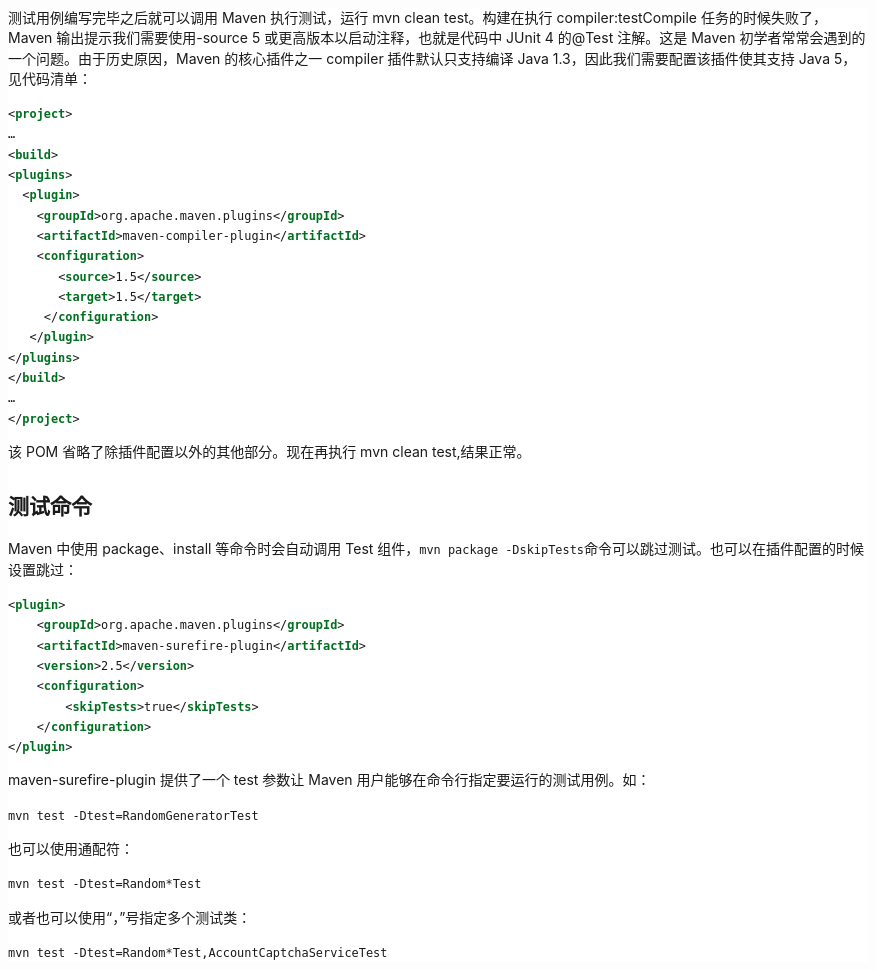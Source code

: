 测试用例编写完毕之后就可以调用 Maven 执行测试，运行 mvn clean test。构建在执行 compiler:testCompile 任务的时候失败了，Maven 输出提示我们需要使用-source 5 或更高版本以启动注释，也就是代码中 JUnit 4 的@Test 注解。这是 Maven 初学者常常会遇到的一个问题。由于历史原因，Maven 的核心插件之一 compiler 插件默认只支持编译 Java 1.3，因此我们需要配置该插件使其支持 Java 5，见代码清单：

```xml
<project>
…
<build>
<plugins>
  <plugin>
    <groupId>org.apache.maven.plugins</groupId>
    <artifactId>maven-compiler-plugin</artifactId>
    <configuration>
       <source>1.5</source>
       <target>1.5</target>
     </configuration>
   </plugin>
</plugins>
</build>
…
</project>
```

该 POM 省略了除插件配置以外的其他部分。现在再执行 mvn clean test,结果正常。

## 测试命令

Maven 中使用 package、install 等命令时会自动调用 Test 组件，`mvn package -DskipTests`命令可以跳过测试。也可以在插件配置的时候设置跳过：

```xml
<plugin>
    <groupId>org.apache.maven.plugins</groupId>
    <artifactId>maven-surefire-plugin</artifactId>
    <version>2.5</version>
    <configuration>
        <skipTests>true</skipTests>
    </configuration>
</plugin>
```

maven-surefire-plugin 提供了一个 test 参数让 Maven 用户能够在命令行指定要运行的测试用例。如：

```
mvn test -Dtest=RandomGeneratorTest
```

也可以使用通配符：

```
mvn test -Dtest=Random*Test
```

或者也可以使用“，”号指定多个测试类：

```
mvn test -Dtest=Random*Test,AccountCaptchaServiceTest
```

